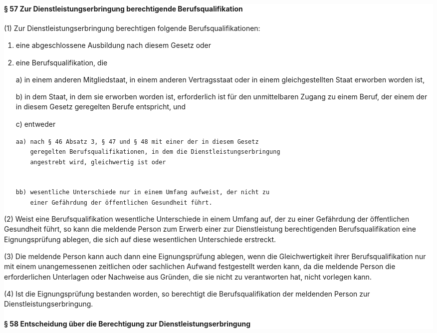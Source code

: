 



#### § 57 Zur Dienstleistungserbringung berechtigende Berufsqualifikation

(1) Zur Dienstleistungserbringung berechtigen folgende
Berufsqualifikationen:

1.  eine abgeschlossene Ausbildung nach diesem Gesetz oder


2.  eine Berufsqualifikation, die

    a)  in einem anderen Mitgliedstaat, in einem anderen Vertragsstaat oder in
        einem gleichgestellten Staat erworben worden ist,


    b)  in dem Staat, in dem sie erworben worden ist, erforderlich ist für den
        unmittelbaren Zugang zu einem Beruf, der einem der in diesem Gesetz
        geregelten Berufe entspricht, und


    c)  entweder

        aa) nach § 46 Absatz 3, § 47 und § 48 mit einer der in diesem Gesetz
            geregelten Berufsqualifikationen, in dem die Dienstleistungserbringung
            angestrebt wird, gleichwertig ist oder


        bb) wesentliche Unterschiede nur in einem Umfang aufweist, der nicht zu
            einer Gefährdung der öffentlichen Gesundheit führt.










(2) Weist eine Berufsqualifikation wesentliche Unterschiede in einem
Umfang auf, der zu einer Gefährdung der öffentlichen Gesundheit führt,
so kann die meldende Person zum Erwerb einer zur Dienstleistung
berechtigenden Berufsqualifikation eine Eignungsprüfung ablegen, die
sich auf diese wesentlichen Unterschiede erstreckt.

(3) Die meldende Person kann auch dann eine Eignungsprüfung ablegen,
wenn die Gleichwertigkeit ihrer Berufsqualifikation nur mit einem
unangemessenen zeitlichen oder sachlichen Aufwand festgestellt werden
kann, da die meldende Person die erforderlichen Unterlagen oder
Nachweise aus Gründen, die sie nicht zu verantworten hat, nicht
vorlegen kann.

(4) Ist die Eignungsprüfung bestanden worden, so berechtigt die
Berufsqualifikation der meldenden Person zur
Dienstleistungserbringung.


#### § 58 Entscheidung über die Berechtigung zur Dienstleistungserbringung
